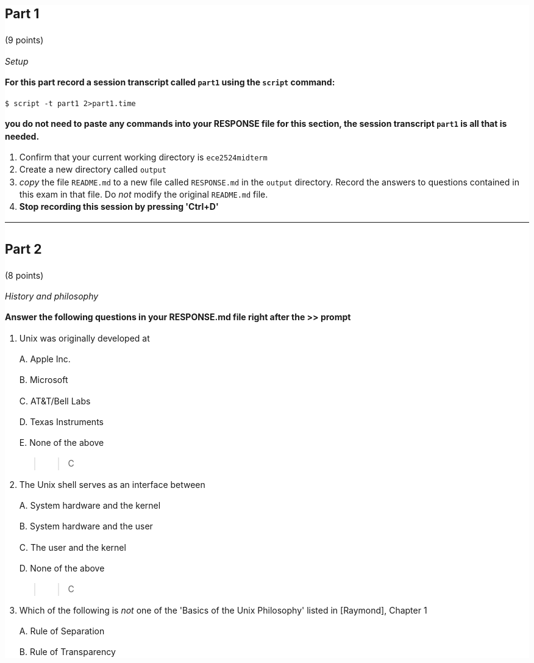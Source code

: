 ## Part 1

(9 points)

*Setup*

**For this part record a session transcript called `part1` using the `script` command:**

    $ script -t part1 2>part1.time

**you do not need to paste any commands into your RESPONSE file for this section, the session transcript `part1` is all that is needed.**

1. Confirm that your current working directory is `ece2524midterm`
2. Create a new directory called `output`
3. *copy* the file `README.md` to a new file called `RESPONSE.md` in the `output` directory.  Record the answers to questions contained in this exam in that file. Do *not* modify the original `README.md` file.
4. **Stop recording this session by pressing 'Ctrl+D'**

_____

## Part 2

(8 points)

*History and philosophy*

**Answer the following questions in your RESPONSE.md file right after the >> prompt**

1. Unix was originally developed at

    A. Apple Inc.
    
	B. Microsoft
    
	C. AT&T/Bell Labs
    
	D. Texas Instruments
    
	E. None of the above
    >>C
	
2. The Unix shell serves as an interface between
    
	A. System hardware and the kernel
    
	B. System hardware and the user
    
	C. The user and the kernel
    
	D. None of the above
	>>C

3. Which of the following is *not* one of the 'Basics of the Unix Philosophy' listed in [Raymond], Chapter 1

    A. Rule of Separation

    B. Rule of Transparency
